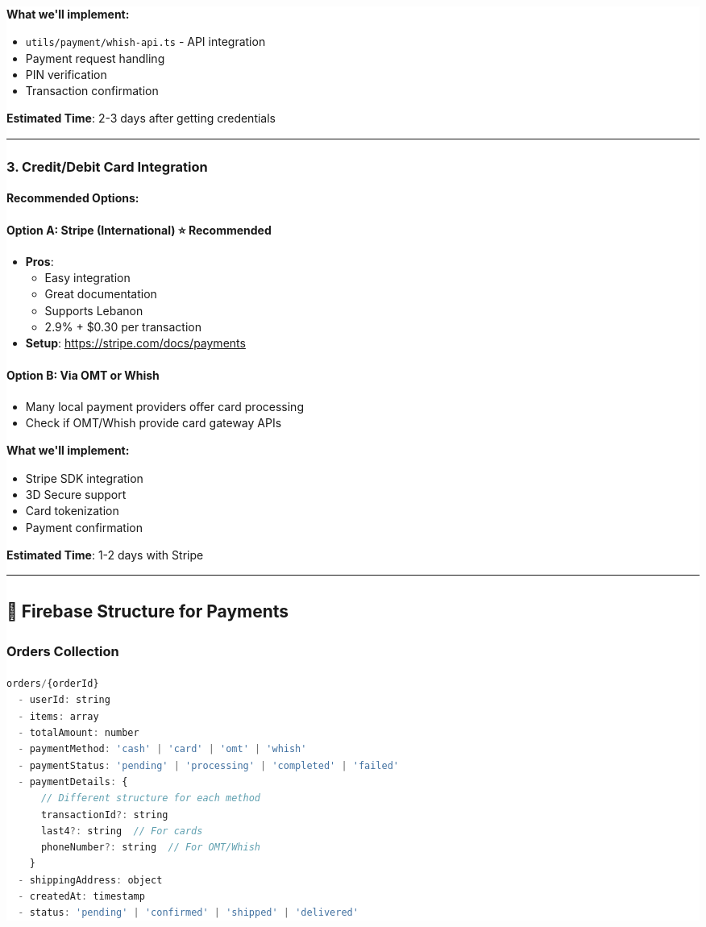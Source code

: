**What we'll implement:**
- `utils/payment/whish-api.ts` - API integration
- Payment request handling
- PIN verification
- Transaction confirmation

**Estimated Time**: 2-3 days after getting credentials

---

### 3. Credit/Debit Card Integration
**Recommended Options:**

#### Option A: Stripe (International) ⭐ Recommended
- **Pros**: 
  - Easy integration
  - Great documentation
  - Supports Lebanon
  - 2.9% + $0.30 per transaction
- **Setup**: https://stripe.com/docs/payments

#### Option B: Via OMT or Whish
- Many local payment providers offer card processing
- Check if OMT/Whish provide card gateway APIs

**What we'll implement:**
- Stripe SDK integration
- 3D Secure support
- Card tokenization
- Payment confirmation

**Estimated Time**: 1-2 days with Stripe

---

## 💾 Firebase Structure for Payments

### Orders Collection
```javascript
orders/{orderId}
  - userId: string
  - items: array
  - totalAmount: number
  - paymentMethod: 'cash' | 'card' | 'omt' | 'whish'
  - paymentStatus: 'pending' | 'processing' | 'completed' | 'failed'
  - paymentDetails: {
      // Different structure for each method
      transactionId?: string
      last4?: string  // For cards
      phoneNumber?: string  // For OMT/Whish
    }
  - shippingAddress: object
  - createdAt: timestamp
  - status: 'pending' | 'confirmed' | 'shipped' | 'delivered'
```
